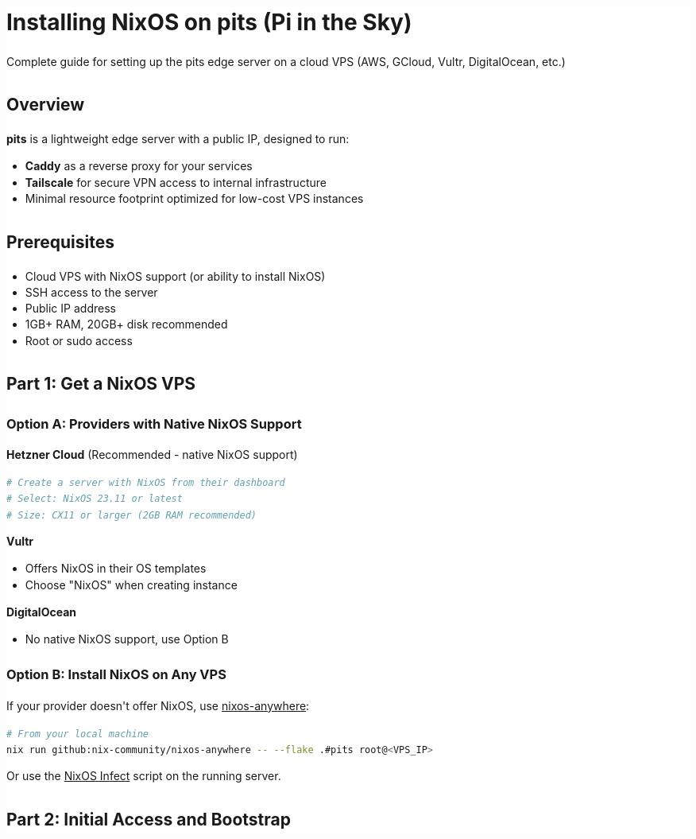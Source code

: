 # Installing NixOS on pits (Pi in the Sky)

Complete guide for setting up the pits edge server on a cloud VPS (AWS, GCloud, Vultr, DigitalOcean, etc.)

## Overview

**pits** is a lightweight edge server with a public IP, designed to run:
- **Caddy** as a reverse proxy for your services
- **Tailscale** for secure VPN access to internal infrastructure
- Minimal resource footprint optimized for low-cost VPS instances

## Prerequisites

- Cloud VPS with NixOS support (or ability to install NixOS)
- SSH access to the server
- Public IP address
- 1GB+ RAM, 20GB+ disk recommended
- Root or sudo access

## Part 1: Get a NixOS VPS

### Option A: Providers with Native NixOS Support

**Hetzner Cloud** (Recommended - native NixOS support)
```bash
# Create a server with NixOS from their dashboard
# Select: NixOS 23.11 or latest
# Size: CX11 or larger (2GB RAM recommended)
```

**Vultr**
- Offers NixOS in their OS templates
- Choose "NixOS" when creating instance

**DigitalOcean**
- No native NixOS support, use Option B

### Option B: Install NixOS on Any VPS

If your provider doesn't offer NixOS, use [nixos-anywhere](https://github.com/nix-community/nixos-anywhere):

```bash
# From your local machine
nix run github:nix-community/nixos-anywhere -- --flake .#pits root@<VPS_IP>
```

Or use the [NixOS Infect](https://github.com/elitak/nixos-infect) script on the running server.

## Part 2: Initial Access and Bootstrap
